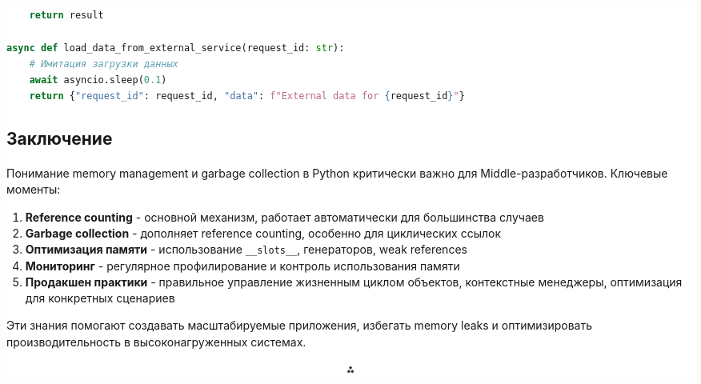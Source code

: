 ```python
    return result

async def load_data_from_external_service(request_id: str):
    # Имитация загрузки данных
    await asyncio.sleep(0.1)
    return {"request_id": request_id, "data": f"External data for {request_id}"}
```


## Заключение

Понимание memory management и garbage collection в Python критически важно для Middle-разработчиков. Ключевые моменты:

1. **Reference counting** - основной механизм, работает автоматически для большинства случаев
2. **Garbage collection** - дополняет reference counting, особенно для циклических ссылок
3. **Оптимизация памяти** - использование `__slots__`, генераторов, weak references
4. **Мониторинг** - регулярное профилирование и контроль использования памяти
5. **Продакшен практики** - правильное управление жизненным циклом объектов, контекстные менеджеры, оптимизация для конкретных сценариев

Эти знания помогают создавать масштабируемые приложения, избегать memory leaks и оптимизировать производительность в высоконагруженных системах.

<div style="text-align: center">⁂</div>

[^1]: https://docs.python.org/3/c-api/memory.html

[^2]: https://dev.to/pragativerma18/understanding-pythons-garbage-collection-and-memory-optimization-4mi2

[^3]: https://www.datacamp.com/tutorial/write-memory-efficient-classes-in-python

[^4]: https://www.semanticscholar.org/paper/c61fa052e897492f7efdaaae0d303a4297d694cb

[^5]: https://www.datacamp.com/tutorial/python-garbage-collection

[^6]: https://dl.acm.org/doi/10.1145/3605158.3605849

[^7]: https://link.springer.com/10.1007/s11356-023-28771-8

[^8]: https://link.springer.com/10.1007/s11219-023-09641-5

[^9]: https://dl.acm.org/doi/10.1145/3477113.3487266

[^10]: https://www.preprints.org/manuscript/202012.0516/v1

[^11]: https://ieeexplore.ieee.org/document/9655754/

[^12]: https://ir.uitm.edu.my/id/eprint/101041/

[^13]: https://www.semanticscholar.org/paper/33fa89d13bba9accac55a474feec0943f6bdfba9

[^14]: https://jacow.org/ipac2021/doi/JACoW-IPAC2021-WEPAB300.html

[^15]: https://habr.com/ru/articles/479744/

[^16]: https://www.geeksforgeeks.org/python/memory-management-in-python/

[^17]: https://www.linkedin.com/pulse/understanding-memory-management-python-deep-dive-dhiyanesh-sidhaiyan-rbhpc

[^18]: https://builtin.com/articles/garbage-collection-in-python

[^19]: https://www.coursera.org/articles/python-memory-management

[^20]: https://www.geeksforgeeks.org/python/garbage-collection-python/

[^21]: https://www.scaler.com/topics/memory-management-in-python/

[^22]: https://realpython.com/ref/glossary/garbage-collection/

[^23]: https://docs.python.org/it/3.7/c-api/memory.html

[^24]: https://stackify.com/python-garbage-collection/

[^25]: https://www.honeybadger.io/blog/memory-management-in-python/

[^26]: https://dev.to/leapcell/python-garbage-collection-everything-you-need-to-know-1ja3

[^27]: https://realpython.com/python-memory-management/

[^28]: https://habr.com/ru/articles/417215/

[^29]: https://anvil.works/articles/pointers-in-my-python-1

[^30]: https://www.kubeblogs.com/simplifying-garbage-collection-pythons-winning-strategy-against-java/

[^31]: https://arxiv.org/pdf/2309.02983.pdf

[^32]: https://arxiv.org/pdf/2006.03879.pdf

[^33]: https://dl.acm.org/doi/pdf/10.1145/3622846

[^34]: https://arxiv.org/pdf/2212.07597.pdf

[^35]: http://arxiv.org/pdf/2308.14007.pdf

[^36]: http://conference.scipy.org/proceedings/scipy2017/pdfs/dillon_niederhut.pdf

[^37]: http://eudl.eu/pdf/10.4108/eai.14-12-2015.2262678

[^38]: http://arxiv.org/pdf/2402.16731.pdf

[^39]: https://dl.acm.org/doi/pdf/10.1145/3546918.3546926

[^40]: https://joss.theoj.org/papers/10.21105/joss.00651.pdf

